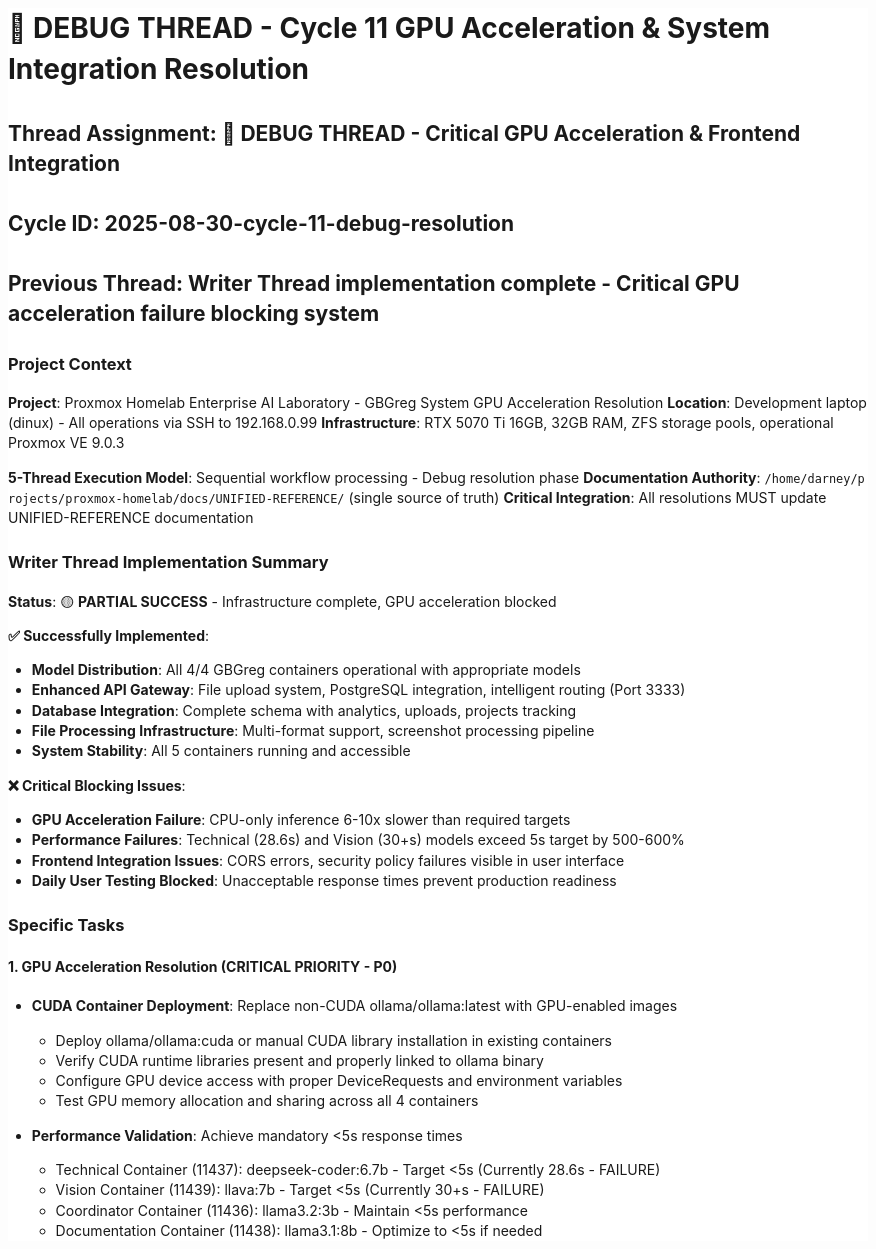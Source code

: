 # 🔧 DEBUG THREAD - Cycle 11 GPU Acceleration & System Integration Resolution

## Thread Assignment: 🔧 DEBUG THREAD - Critical GPU Acceleration & Frontend Integration
## Cycle ID: 2025-08-30-cycle-11-debug-resolution
## Previous Thread: Writer Thread implementation complete - Critical GPU acceleration failure blocking system

### Project Context
**Project**: Proxmox Homelab Enterprise AI Laboratory - GBGreg System GPU Acceleration Resolution
**Location**: Development laptop (dinux) - All operations via SSH to 192.168.0.99
**Infrastructure**: RTX 5070 Ti 16GB, 32GB RAM, ZFS storage pools, operational Proxmox VE 9.0.3

**5-Thread Execution Model**: Sequential workflow processing - Debug resolution phase
**Documentation Authority**: `/home/darney/projects/proxmox-homelab/docs/UNIFIED-REFERENCE/` (single source of truth)
**Critical Integration**: All resolutions MUST update UNIFIED-REFERENCE documentation

### **Writer Thread Implementation Summary**
**Status**: 🟡 **PARTIAL SUCCESS** - Infrastructure complete, GPU acceleration blocked

**✅ Successfully Implemented**:
- **Model Distribution**: All 4/4 GBGreg containers operational with appropriate models
- **Enhanced API Gateway**: File upload system, PostgreSQL integration, intelligent routing (Port 3333)
- **Database Integration**: Complete schema with analytics, uploads, projects tracking
- **File Processing Infrastructure**: Multi-format support, screenshot processing pipeline
- **System Stability**: All 5 containers running and accessible

**❌ Critical Blocking Issues**:
- **GPU Acceleration Failure**: CPU-only inference 6-10x slower than required targets
- **Performance Failures**: Technical (28.6s) and Vision (30+s) models exceed 5s target by 500-600%
- **Frontend Integration Issues**: CORS errors, security policy failures visible in user interface
- **Daily User Testing Blocked**: Unacceptable response times prevent production readiness

### Specific Tasks

#### 1. **GPU Acceleration Resolution (CRITICAL PRIORITY - P0)**
- **CUDA Container Deployment**: Replace non-CUDA ollama/ollama:latest with GPU-enabled images
  - Deploy ollama/ollama:cuda or manual CUDA library installation in existing containers
  - Verify CUDA runtime libraries present and properly linked to ollama binary
  - Configure GPU device access with proper DeviceRequests and environment variables
  - Test GPU memory allocation and sharing across all 4 containers

- **Performance Validation**: Achieve mandatory <5s response times
  - Technical Container (11437): deepseek-coder:6.7b - Target <5s (Currently 28.6s - FAILURE)
  - Vision Container (11439): llava:7b - Target <5s (Currently 30+s - FAILURE)
  - Coordinator Container (11436): llama3.2:3b - Maintain <5s performance
  - Documentation Container (11438): llama3.1:8b - Optimize to <5s if needed
